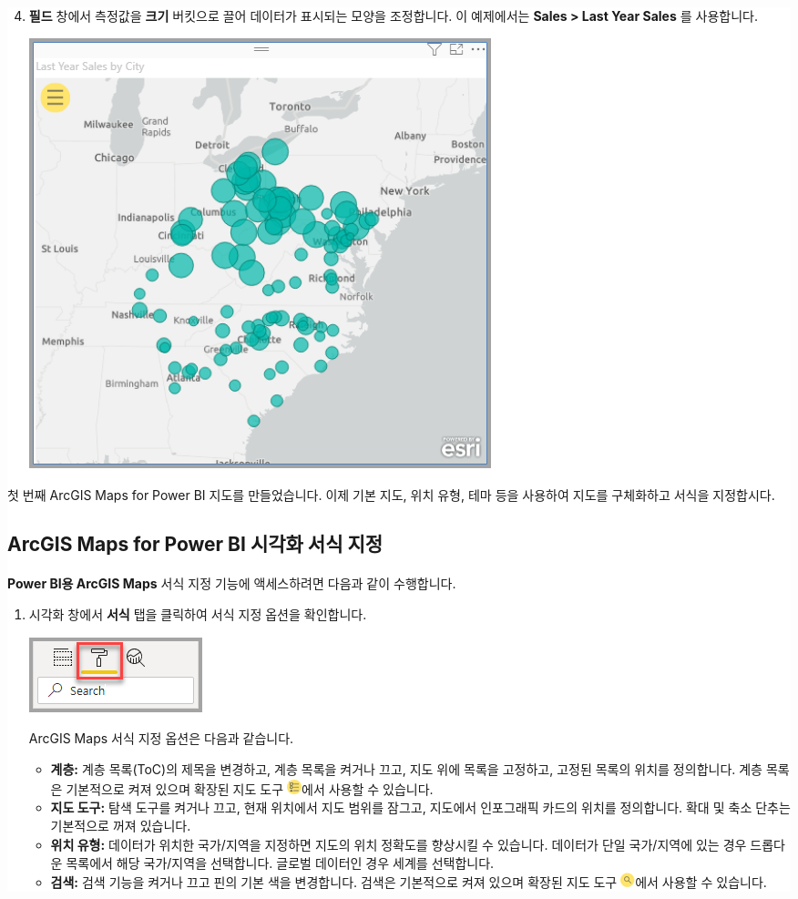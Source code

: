 4. **필드** 창에서 측정값을 **크기** 버킷으로 끌어 데이터가 표시되는 모양을 조정합니다. 이 예제에서는 **Sales > Last Year Sales** 를 사용합니다.

    ![ArcGIS 크기 필드](media/power-bi-visualizations-arcgis/arcgis-tutorial-05.png)

첫 번째 ArcGIS Maps for Power BI 지도를 만들었습니다. 이제 기본 지도, 위치 유형, 테마 등을 사용하여 지도를 구체화하고 서식을 지정합시다.

## <a name="format-the-arcgis-maps-for-power-bi-visualization"></a>ArcGIS Maps for Power BI 시각화 서식 지정

**Power BI용 ArcGIS Maps** 서식 지정 기능에 액세스하려면 다음과 같이 수행합니다.

1. 시각화 창에서 **서식** 탭을 클릭하여 서식 지정 옵션을 확인합니다.

    ![서식 탭](media/power-bi-visualizations-arcgis/arcgis-tutorial-06.png)

    ArcGIS Maps 서식 지정 옵션은 다음과 같습니다.

    * **계층:** 계층 목록(ToC)의 제목을 변경하고, 계층 목록을 켜거나 끄고, 지도 위에 목록을 고정하고, 고정된 목록의 위치를 정의합니다. 계층 목록은 기본적으로 켜져 있으며 확장된 지도 도구 ![지도 아이콘](media/power-bi-visualizations-arcgis/arcgis-tutorial-icon-03.png)에서 사용할 수 있습니다.
    * **지도 도구:** 탐색 도구를 켜거나 끄고, 현재 위치에서 지도 범위를 잠그고, 지도에서 인포그래픽 카드의 위치를 정의합니다. 확대 및 축소 단추는 기본적으로 꺼져 있습니다.
    * **위치 유형:** 데이터가 위치한 국가/지역을 지정하면 지도의 위치 정확도를 향상시킬 수 있습니다. 데이터가 단일 국가/지역에 있는 경우 드롭다운 목록에서 해당 국가/지역을 선택합니다. 글로벌 데이터인 경우 세계를 선택합니다.
    * **검색:** 검색 기능을 켜거나 끄고 핀의 기본 색을 변경합니다. 검색은 기본적으로 켜져 있으며 확장된 지도 도구 ![검색 아이콘](media/power-bi-visualizations-arcgis/arcgis-tutorial-icon-04.png)에서 사용할 수 있습니다.
